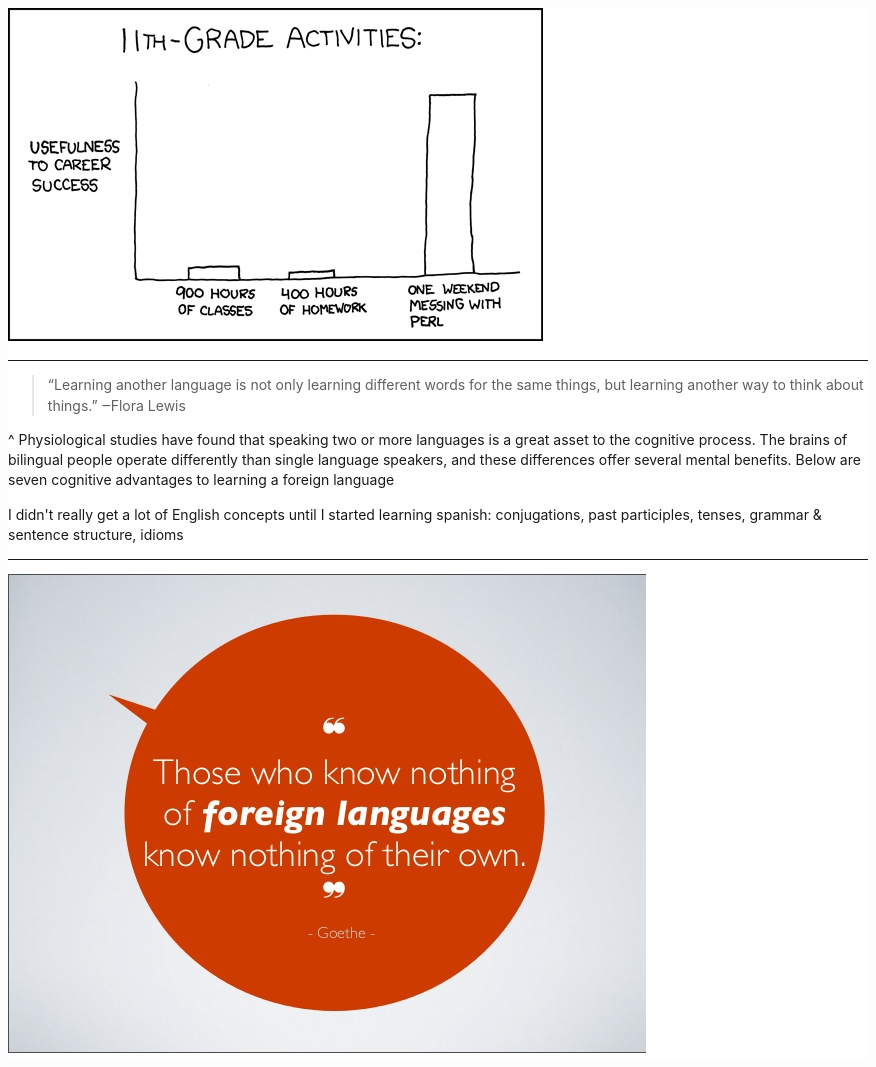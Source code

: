 
![fit](images/11th_grade.png)

---

> “Learning another language is not only learning different words for the same things, but learning another way to think about things.” ‒Flora Lewis

^
 Physiological studies have found that speaking two or more languages is a great asset to the cognitive process. The brains of bilingual people operate differently than single language speakers, and these differences offer several mental benefits. Below are seven cognitive advantages to learning a foreign language

 I didn't really get a lot of English concepts until I started learning spanish:
 conjugations, past participles, tenses, grammar & sentence structure, idioms

---

![fit](images/goethe.jpg)
